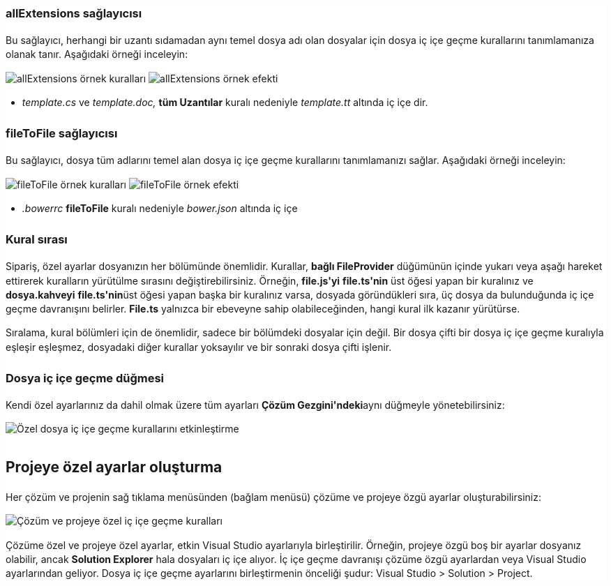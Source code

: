 ### <a name="the-allextensions-provider"></a>allExtensions sağlayıcısı

Bu sağlayıcı, herhangi bir uzantı sıdamadan aynı temel dosya adı olan dosyalar için dosya iç içe geçme kurallarını tanımlamanıza olanak tanır. Aşağıdaki örneği inceleyin:

![allExtensions örnek kuralları](media/filenesting_allextensions.png) ![allExtensions örnek efekti](media/filenesting_allextensions_effect.png)

* *template.cs* ve *template.doc,* **tüm Uzantılar** kuralı nedeniyle *template.tt* altında iç içe dir.

### <a name="the-filetofile-provider"></a>fileToFile sağlayıcısı

Bu sağlayıcı, dosya tüm adlarını temel alan dosya iç içe geçme kurallarını tanımlamanızı sağlar. Aşağıdaki örneği inceleyin:

![fileToFile örnek kuralları](media/filenesting_filetofile.png) ![fileToFile örnek efekti](media/filenesting_filetofile_effect.png)

* *.bowerrc* **fileToFile** kuralı nedeniyle *bower.json* altında iç içe

### <a name="rule-order"></a>Kural sırası

Sipariş, özel ayarlar dosyanızın her bölümünde önemlidir. Kurallar, **bağlı FileProvider** düğümünün içinde yukarı veya aşağı hareket ettirerek kuralların yürütülme sırasını değiştirebilirsiniz. Örneğin, **file.js'yi** **file.ts'nin** üst öğesi yapan bir kuralınız ve **dosya.kahveyi** **file.ts'nin**üst öğesi yapan başka bir kuralınız varsa, dosyada göründükleri sıra, üç dosya da bulunduğunda iç içe geçme davranışını belirler. **File.ts** yalnızca bir ebeveyne sahip olabileceğinden, hangi kural ilk kazanır yürütürse.

Sıralama, kural bölümleri için de önemlidir, sadece bir bölümdeki dosyalar için değil. Bir dosya çifti bir dosya iç içe geçme kuralıyla eşleşir eşleşmez, dosyadaki diğer kurallar yoksayılır ve bir sonraki dosya çifti işlenir.

### <a name="file-nesting-button"></a>Dosya iç içe geçme düğmesi

Kendi özel ayarlarınız da dahil olmak üzere tüm ayarları **Çözüm Gezgini'ndeki**aynı düğmeyle yönetebilirsiniz:

![Özel dosya iç içe geçme kurallarını etkinleştirme](media/filenesting_activatecustom.png)

## <a name="create-project-specific-settings"></a>Projeye özel ayarlar oluşturma

Her çözüm ve projenin sağ tıklama menüsünden (bağlam menüsü) çözüme ve projeye özgü ayarlar oluşturabilirsiniz:

![Çözüm ve projeye özel iç içe geçme kuralları](media/filenesting_solutionprojectspecific.png)

Çözüme özel ve projeye özel ayarlar, etkin Visual Studio ayarlarıyla birleştirilir. Örneğin, projeye özgü boş bir ayarlar dosyanız olabilir, ancak **Solution Explorer** hala dosyaları iç içe alıyor. İç içe geçme davranışı çözüme özgü ayarlardan veya Visual Studio ayarlarından geliyor. Dosya iç içe geçme ayarlarını birleştirmenin önceliği şudur: Visual Studio > Solution > Project.
